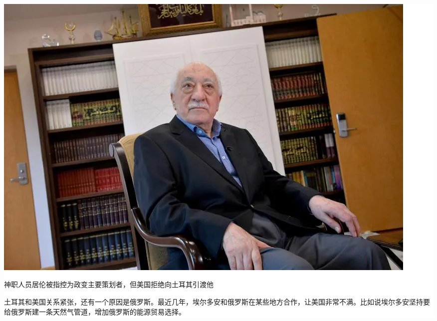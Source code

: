 ![](/images/btnews/btnews/0101_0200/0148/image20.webp)

神职人员居伦被指控为政变主要策划者，但美国拒绝向土耳其引渡他

土耳其和美国关系紧张，还有一个原因是俄罗斯。最近几年，埃尔多安和俄罗斯在某些地方合作，让美国非常不满。比如说埃尔多安坚持要给俄罗斯建一条天然气管道，增加俄罗斯的能源贸易选择。
